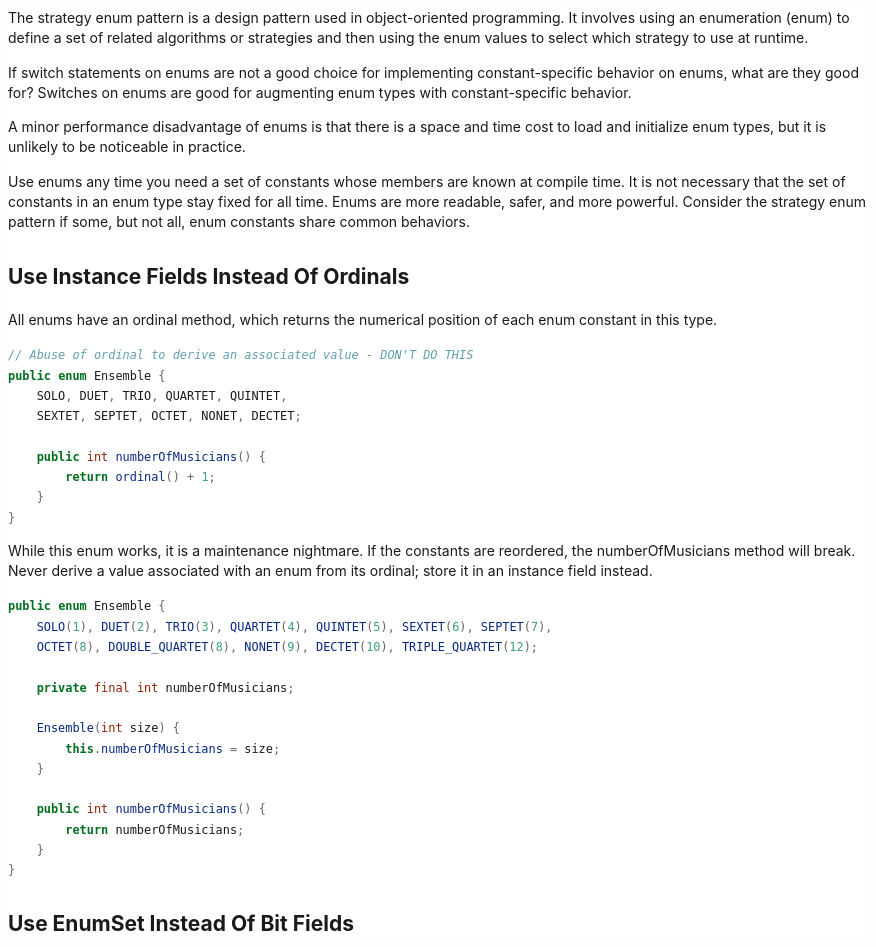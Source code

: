 The strategy enum pattern is a design pattern used in object-oriented programming. It involves using an enumeration (enum) to define a set of related algorithms or strategies and then using the enum values to select which strategy to use at runtime.

If switch statements on enums are not a good choice for implementing constant-specific behavior on enums, what are they good for? Switches on enums are good for augmenting enum types with constant-specific behavior.

A minor performance disadvantage of enums is that there is a space and time cost to load and initialize enum types, but it is unlikely to be noticeable in practice.

Use enums any time you need a set of constants whose members are known at compile time. It is not necessary that the set of constants in an enum type stay fixed for all time. Enums are more readable, safer, and more powerful. Consider the strategy enum pattern if some, but not all, enum constants share common behaviors.

## Use Instance Fields Instead Of Ordinals

All enums have an ordinal method, which returns the numerical position of each enum constant in this type.

```java
// Abuse of ordinal to derive an associated value - DON'T DO THIS
public enum Ensemble {
    SOLO, DUET, TRIO, QUARTET, QUINTET,
    SEXTET, SEPTET, OCTET, NONET, DECTET;

    public int numberOfMusicians() {
        return ordinal() + 1;
    }
}
```

While this enum works, it is a maintenance nightmare. If the constants are reordered, the numberOfMusicians method will break. Never derive a value associated with an enum from its ordinal; store it in an instance field instead.

```java
public enum Ensemble {
    SOLO(1), DUET(2), TRIO(3), QUARTET(4), QUINTET(5), SEXTET(6), SEPTET(7),
    OCTET(8), DOUBLE_QUARTET(8), NONET(9), DECTET(10), TRIPLE_QUARTET(12);

    private final int numberOfMusicians;

    Ensemble(int size) {
        this.numberOfMusicians = size;
    }

    public int numberOfMusicians() {
        return numberOfMusicians;
    }
}
```

## Use EnumSet Instead Of Bit Fields
